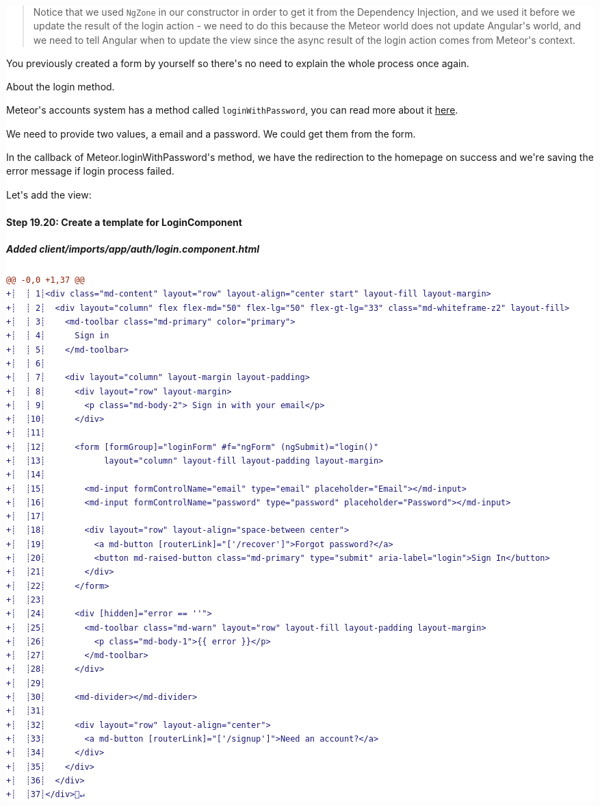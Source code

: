 > Notice that we used `NgZone` in our constructor in order to get it from the Dependency Injection, and we used it before we update the result of the login action - we need to do this because the Meteor world does not update Angular's world, and we need to tell Angular when to update the view since the async result of the login action comes from Meteor's context.

You previously created a form by yourself so there's no need to explain the whole process once again.

About the login method.

Meteor's accounts system has a method called `loginWithPassword`, you can read more about it [here](http://docs.meteor.com/api/accounts.html#Meteor-loginWithPassword).

We need to provide two values, a email and a password. We could get them from the form.

In the callback of Meteor.loginWithPassword's method, we have the redirection to the homepage on success and we're saving the error message if login process failed.

Let's add the view:

[{]: <helper> (diff_step 19.20)
#### Step 19.20: Create a template for LoginComponent

##### Added client/imports/app/auth/login.component.html
```diff
@@ -0,0 +1,37 @@
+┊  ┊ 1┊<div class="md-content" layout="row" layout-align="center start" layout-fill layout-margin>
+┊  ┊ 2┊  <div layout="column" flex flex-md="50" flex-lg="50" flex-gt-lg="33" class="md-whiteframe-z2" layout-fill>
+┊  ┊ 3┊    <md-toolbar class="md-primary" color="primary">
+┊  ┊ 4┊      Sign in
+┊  ┊ 5┊    </md-toolbar>
+┊  ┊ 6┊
+┊  ┊ 7┊    <div layout="column" layout-margin layout-padding>
+┊  ┊ 8┊      <div layout="row" layout-margin>
+┊  ┊ 9┊        <p class="md-body-2"> Sign in with your email</p>
+┊  ┊10┊      </div>
+┊  ┊11┊
+┊  ┊12┊      <form [formGroup]="loginForm" #f="ngForm" (ngSubmit)="login()"
+┊  ┊13┊            layout="column" layout-fill layout-padding layout-margin>
+┊  ┊14┊
+┊  ┊15┊        <md-input formControlName="email" type="email" placeholder="Email"></md-input>
+┊  ┊16┊        <md-input formControlName="password" type="password" placeholder="Password"></md-input>
+┊  ┊17┊
+┊  ┊18┊        <div layout="row" layout-align="space-between center">
+┊  ┊19┊          <a md-button [routerLink]="['/recover']">Forgot password?</a>
+┊  ┊20┊          <button md-raised-button class="md-primary" type="submit" aria-label="login">Sign In</button>
+┊  ┊21┊        </div>
+┊  ┊22┊      </form>
+┊  ┊23┊
+┊  ┊24┊      <div [hidden]="error == ''">
+┊  ┊25┊        <md-toolbar class="md-warn" layout="row" layout-fill layout-padding layout-margin>
+┊  ┊26┊          <p class="md-body-1">{{ error }}</p>
+┊  ┊27┊        </md-toolbar>
+┊  ┊28┊      </div>
+┊  ┊29┊
+┊  ┊30┊      <md-divider></md-divider>
+┊  ┊31┊
+┊  ┊32┊      <div layout="row" layout-align="center">
+┊  ┊33┊        <a md-button [routerLink]="['/signup']">Need an account?</a>
+┊  ┊34┊      </div>
+┊  ┊35┊    </div>
+┊  ┊36┊  </div>
+┊  ┊37┊</div>🚫↵
```
[}]: #


[__prod__]: #
[{]: <region> (header)
[{]: <region> (body)
[{]: <helper> (diff_step 19.2)
[{]: <helper> (diff_step 19.4)
[{]: <helper> (diff_step 19.5)
[{]: <helper> (diff_step 19.6)
[{]: <helper> (diff_step 19.7)
[{]: <helper> (diff_step 19.8)
[{]: <helper> (diff_step 19.9)
[{]: <helper> (diff_step 19.10)
[{]: <helper> (diff_step 19.11)
[{]: <helper> (diff_step 19.12)
[{]: <helper> (diff_step 19.13)
[{]: <helper> (diff_step 19.14)
[{]: <helper> (diff_step 19.15)
[{]: <helper> (diff_step 19.16)
[{]: <helper> (diff_step 19.18)
[{]: <helper> (diff_step 19.19)
[{]: <helper> (diff_step 19.21)
[{]: <helper> (diff_step 19.22)
[{]: <helper> (diff_step 19.23)
[{]: <helper> (diff_step 19.24)
[{]: <helper> (diff_step 19.25)
[{]: <helper> (diff_step 19.26)
[{]: <helper> (diff_step 19.27)
[{]: <helper> (diff_step 19.28)
[{]: <helper> (diff_step 19.29)
[{]: <helper> (diff_step 19.30)
[{]: <helper> (diff_step 19.31)
[{]: <helper> (diff_step 19.33)
[{]: <helper> (diff_step 19.34)
[{]: <region> (footer)
[{]: <helper> (nav_step)